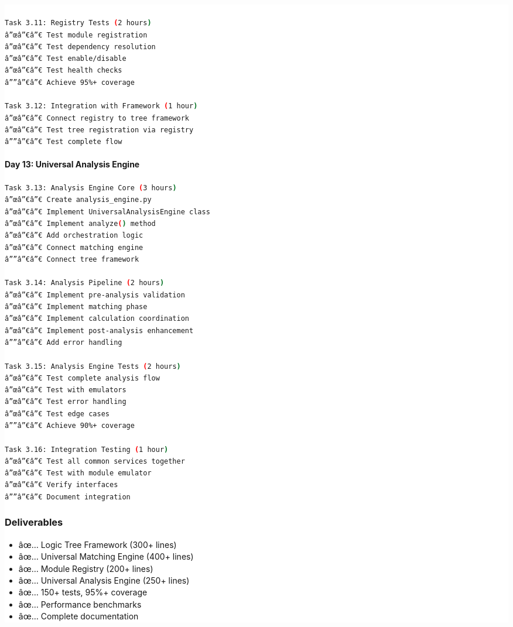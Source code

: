 ```bash

Task 3.11: Registry Tests (2 hours)
â”œâ”€â”€ Test module registration
â”œâ”€â”€ Test dependency resolution
â”œâ”€â”€ Test enable/disable
â”œâ”€â”€ Test health checks
â””â”€â”€ Achieve 95%+ coverage

Task 3.12: Integration with Framework (1 hour)
â”œâ”€â”€ Connect registry to tree framework
â”œâ”€â”€ Test tree registration via registry
â””â”€â”€ Test complete flow
```

#### Day 13: Universal Analysis Engine
```bash
Task 3.13: Analysis Engine Core (3 hours)
â”œâ”€â”€ Create analysis_engine.py
â”œâ”€â”€ Implement UniversalAnalysisEngine class
â”œâ”€â”€ Implement analyze() method
â”œâ”€â”€ Add orchestration logic
â”œâ”€â”€ Connect matching engine
â””â”€â”€ Connect tree framework

Task 3.14: Analysis Pipeline (2 hours)
â”œâ”€â”€ Implement pre-analysis validation
â”œâ”€â”€ Implement matching phase
â”œâ”€â”€ Implement calculation coordination
â”œâ”€â”€ Implement post-analysis enhancement
â””â”€â”€ Add error handling

Task 3.15: Analysis Engine Tests (2 hours)
â”œâ”€â”€ Test complete analysis flow
â”œâ”€â”€ Test with emulators
â”œâ”€â”€ Test error handling
â”œâ”€â”€ Test edge cases
â””â”€â”€ Achieve 90%+ coverage

Task 3.16: Integration Testing (1 hour)
â”œâ”€â”€ Test all common services together
â”œâ”€â”€ Test with module emulator
â”œâ”€â”€ Verify interfaces
â””â”€â”€ Document integration
```

### Deliverables
- âœ… Logic Tree Framework (300+ lines)
- âœ… Universal Matching Engine (400+ lines)
- âœ… Module Registry (200+ lines)
- âœ… Universal Analysis Engine (250+ lines)
- âœ… 150+ tests, 95%+ coverage
- âœ… Performance benchmarks
- âœ… Complete documentation
